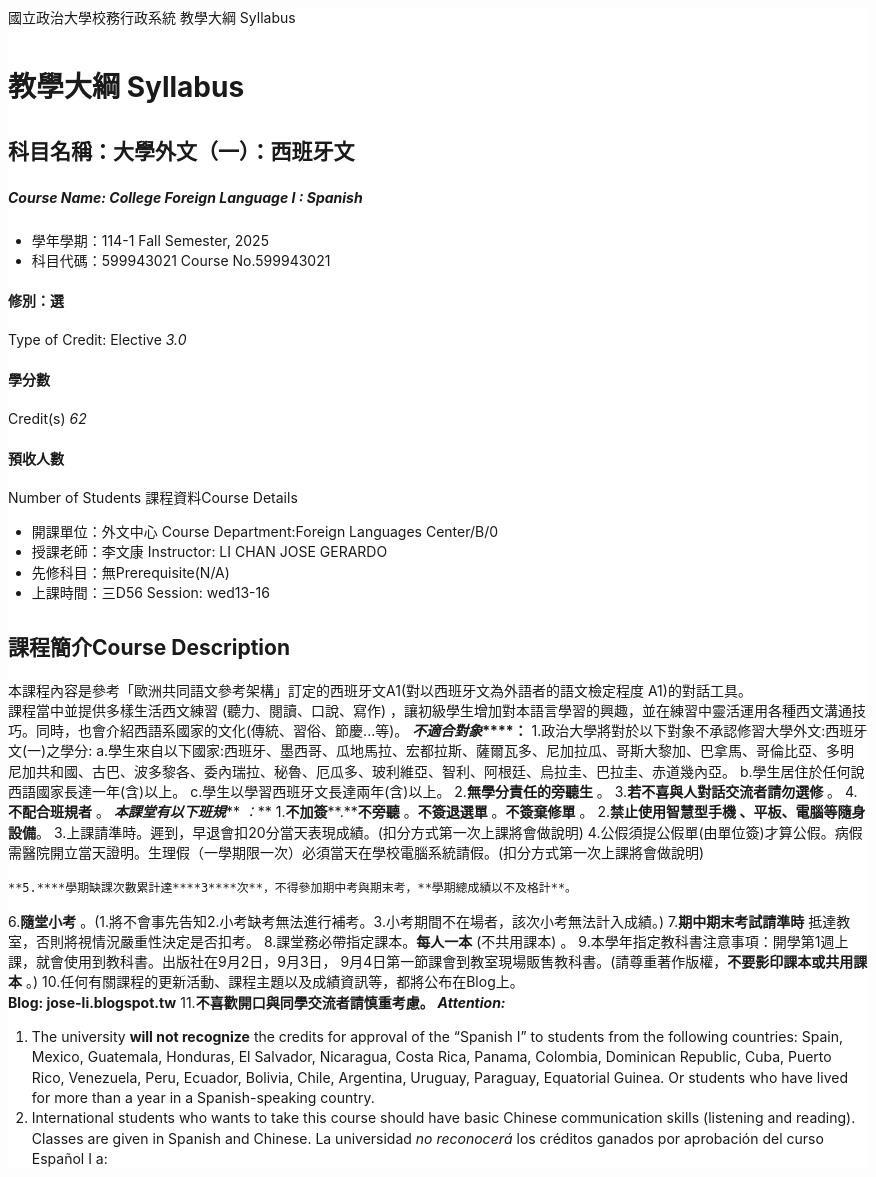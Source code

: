 國立政治大學校務行政系統 教學大綱 Syllabus
# 教學大綱 Syllabus
##  科目名稱：大學外文（一）：西班牙文 
#####  Course Name: College Foreign Language I : Spanish
  * 學年學期：114-1 Fall Semester, 2025 
  * 科目代碼：599943021 Course No.599943021


#### 修別：選
Type of Credit: Elective 
_3.0_
#### 學分數
Credit(s)
_62_
#### 預收人數
Number of Students
課程資料Course Details
  * 開課單位：外文中心 Course Department:Foreign Languages Center/B/0 
  * 授課老師：李文康 Instructor: LI CHAN JOSE GERARDO 
  * 先修科目：無Prerequisite(N/A)
  * 上課時間：三D56 Session: wed13-16


##  課程簡介Course Description
本課程內容是參考「歐洲共同語文參考架構」訂定的西班牙文A1(對以西班牙文為外語者的語文檢定程度 A1)的對話工具。  
課程當中並提供多樣生活西文練習 (聽力、閱讀、口說、寫作) ，讓初級學生增加對本語言學習的興趣，並在練習中靈活運用各種西文溝通技巧。同時，也會介紹西語系國家的文化(傳統、習俗、節慶...等)。
**_不適合對象_****：**
1.政治大學將對於以下對象不承認修習大學外文:西班牙文(一)之學分:
a.學生來自以下國家:西班牙、墨西哥、瓜地馬拉、宏都拉斯、薩爾瓦多、尼加拉瓜、哥斯大黎加、巴拿馬、哥倫比亞、多明尼加共和國、古巴、波多黎各、委內瑞拉、秘魯、厄瓜多、玻利維亞、智利、阿根廷、烏拉圭、巴拉圭、赤道幾內亞。
b.學生居住於任何說西語國家長達一年(含)以上。
c.學生以學習西班牙文長達兩年(含)以上。
2.**無學分責任的旁聽生** 。
3.**若不喜與人對話交流者請勿選修** 。
4.**不配合班規者** 。
**_本課堂有以下班規_**** _：_**
1.**不加簽****.****不旁聽** 。**不簽退選單** 。**不簽棄修單** 。
2.**禁止使用智慧型手機 、平板、電腦等隨身設備**。
3.上課請準時。遲到，早退會扣20分當天表現成績。(扣分方式第一次上課將會做說明)
4.公假須提公假單(由單位簽)才算公假。病假需醫院開立當天證明。生理假（一學期限一次）必須當天在學校電腦系統請假。(扣分方式第一次上課將會做說明)
```
**5.****學期缺課次數累計達****3****次**，不得參加期中考與期末考，**學期總成績以不及格計**。
```

6.**隨堂小考** 。(1.將不會事先告知2.小考缺考無法進行補考。3.小考期間不在場者，該次小考無法計入成績。)
7.**期中期末考試請準時** 抵達教室，否則將視情況嚴重性決定是否扣考。
8.課堂務必帶指定課本。**每人一本** (不共用課本) 。
9.本學年指定教科書注意事項：開學第1週上課，就會使用到教科書。出版社在9月2日，9月3日， 9月4日第一節課會到教室現場販售教科書。(請尊重著作版權，**不要影印課本或共用課本** 。) 
10.任何有關課程的更新活動、課程主題以及成績資訊等，都將公布在Blog上。  
**Blog: jose-li.blogspot.tw**
11.**不喜歡開口與同學交流者請慎重考慮。**
**_Attention:_**
1. The university **will not recognize** the credits for approval of the “Spanish I” to students from the following countries: Spain, Mexico, Guatemala, Honduras, El Salvador, Nicaragua, Costa Rica, Panama, Colombia, Dominican Republic, Cuba, Puerto Rico, Venezuela, Peru, Ecuador, Bolivia, Chile, Argentina, Uruguay, Paraguay, Equatorial Guinea. Or students who have lived for more than a year in a Spanish-speaking country.
2. International students who wants to take this course should have basic Chinese communication skills (listening and reading). Classes are given in Spanish and Chinese. 
La universidad _no reconocerá_ los créditos ganados por aprobación del curso Español I a: